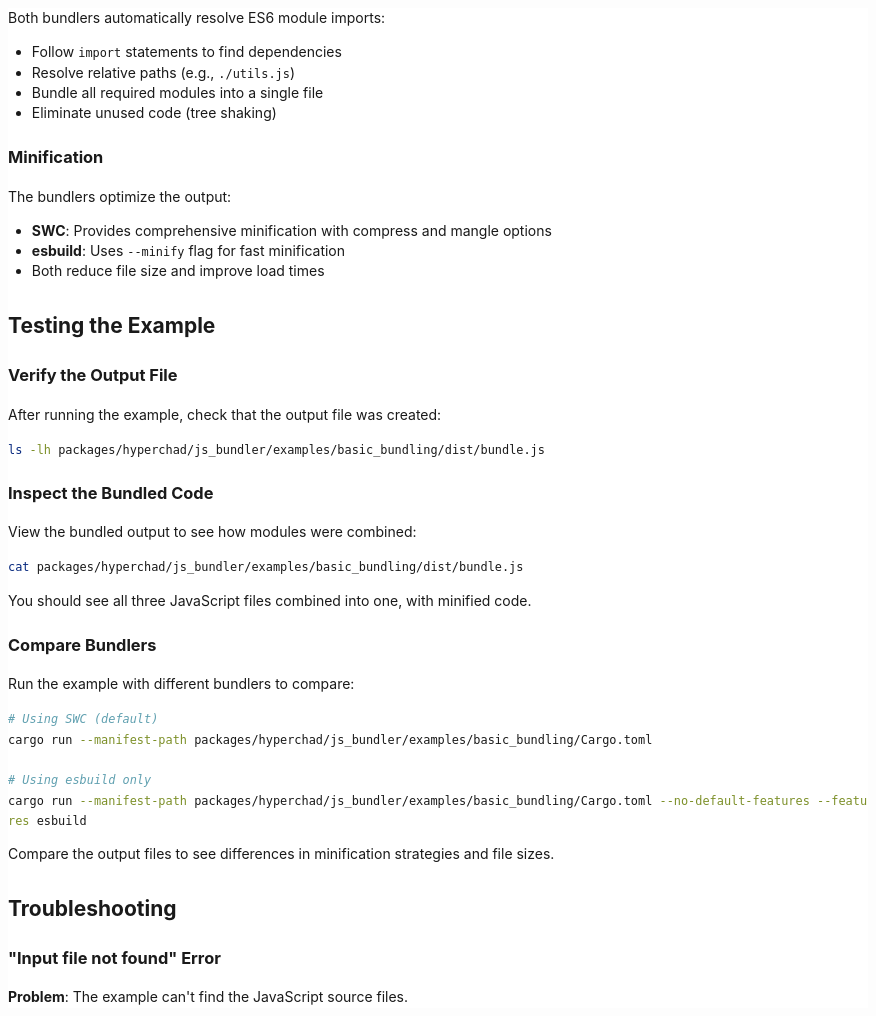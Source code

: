 Both bundlers automatically resolve ES6 module imports:

- Follow `import` statements to find dependencies
- Resolve relative paths (e.g., `./utils.js`)
- Bundle all required modules into a single file
- Eliminate unused code (tree shaking)

### Minification

The bundlers optimize the output:

- **SWC**: Provides comprehensive minification with compress and mangle options
- **esbuild**: Uses `--minify` flag for fast minification
- Both reduce file size and improve load times

## Testing the Example

### Verify the Output File

After running the example, check that the output file was created:

```bash
ls -lh packages/hyperchad/js_bundler/examples/basic_bundling/dist/bundle.js
```

### Inspect the Bundled Code

View the bundled output to see how modules were combined:

```bash
cat packages/hyperchad/js_bundler/examples/basic_bundling/dist/bundle.js
```

You should see all three JavaScript files combined into one, with minified code.

### Compare Bundlers

Run the example with different bundlers to compare:

```bash
# Using SWC (default)
cargo run --manifest-path packages/hyperchad/js_bundler/examples/basic_bundling/Cargo.toml

# Using esbuild only
cargo run --manifest-path packages/hyperchad/js_bundler/examples/basic_bundling/Cargo.toml --no-default-features --features esbuild
```

Compare the output files to see differences in minification strategies and file sizes.

## Troubleshooting

### "Input file not found" Error

**Problem**: The example can't find the JavaScript source files.
